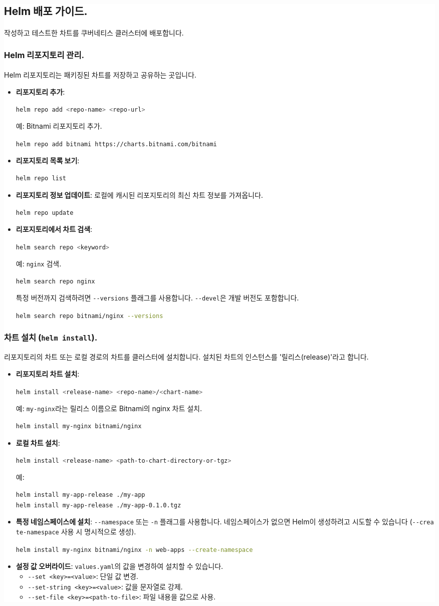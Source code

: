 ## Helm 배포 가이드.

작성하고 테스트한 차트를 쿠버네티스 클러스터에 배포합니다.

### Helm 리포지토리 관리.
Helm 리포지토리는 패키징된 차트를 저장하고 공유하는 곳입니다.
- **리포지토리 추가**:
  ```bash
  helm repo add <repo-name> <repo-url>
  ```
  예: Bitnami 리포지토리 추가.
  ```bash
  helm repo add bitnami https://charts.bitnami.com/bitnami
  ```
- **리포지토리 목록 보기**:
  ```bash
  helm repo list
  ```
- **리포지토리 정보 업데이트**:
  로컬에 캐시된 리포지토리의 최신 차트 정보를 가져옵니다.
  ```bash
  helm repo update
  ```
- **리포지토리에서 차트 검색**:
  ```bash
  helm search repo <keyword>
  ```
  예: `nginx` 검색.
  ```bash
  helm search repo nginx
  ```
  특정 버전까지 검색하려면 `--versions` 플래그를 사용합니다. `--devel`은 개발 버전도 포함합니다.
  ```bash
  helm search repo bitnami/nginx --versions
  ```

### 차트 설치 (`helm install`).
리포지토리의 차트 또는 로컬 경로의 차트를 클러스터에 설치합니다. 설치된 차트의 인스턴스를 '릴리스(release)'라고 합니다.
- **리포지토리 차트 설치**:
  ```bash
  helm install <release-name> <repo-name>/<chart-name>
  ```
  예: `my-nginx`라는 릴리스 이름으로 Bitnami의 nginx 차트 설치.
  ```bash
  helm install my-nginx bitnami/nginx
  ```
- **로컬 차트 설치**:
  ```bash
  helm install <release-name> <path-to-chart-directory-or-tgz>
  ```
  예:
  ```bash
  helm install my-app-release ./my-app
  helm install my-app-release ./my-app-0.1.0.tgz
  ```
- **특정 네임스페이스에 설치**:
  `--namespace` 또는 `-n` 플래그를 사용합니다. 네임스페이스가 없으면 Helm이 생성하려고 시도할 수 있습니다 (`--create-namespace` 사용 시 명시적으로 생성).
  ```bash
  helm install my-nginx bitnami/nginx -n web-apps --create-namespace
  ```
- **설정 값 오버라이드**:
  `values.yaml`의 값을 변경하여 설치할 수 있습니다.
  - `--set <key>=<value>`: 단일 값 변경.
  - `--set-string <key>=<value>`: 값을 문자열로 강제.
  - `--set-file <key>=<path-to-file>`: 파일 내용을 값으로 사용.